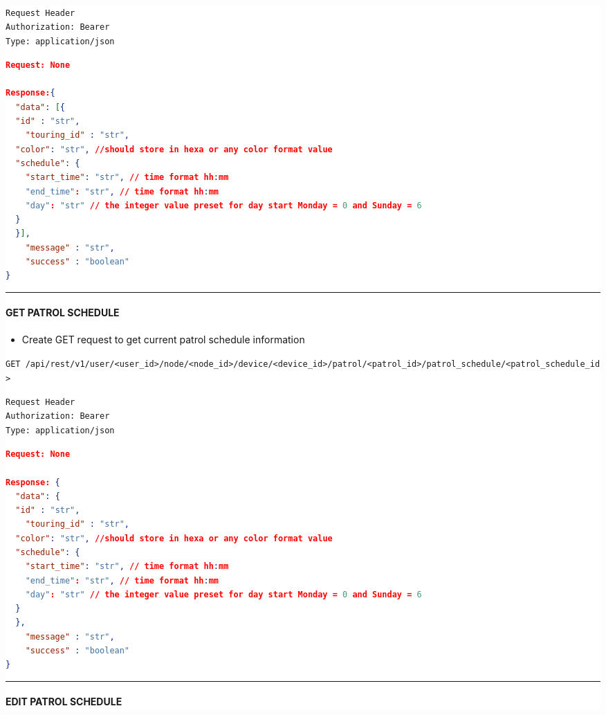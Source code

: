 ```
Request Header
Authorization: Bearer
Type: application/json
```

```json
Request: None

Response:{
  "data": [{
  "id" : "str",
	"touring_id" : "str",
  "color": "str", //should store in hexa or any color format value
  "schedule": {
    "start_time": "str", // time format hh:mm
    "end_time": "str", // time format hh:mm
    "day": "str" // the integer value preset for day start Monday = 0 and Sunday = 6
  }
  }],
    "message" : "str",
    "success" : "boolean"
}
```
----
#### GET PATROL SCHEDULE

- Create GET request to get current patrol schedule information
```
GET /api/rest/v1/user/<user_id>/node/<node_id>/device/<device_id>/patrol/<patrol_id>/patrol_schedule/<patrol_schedule_id>
```

```
Request Header
Authorization: Bearer
Type: application/json
```

```json
Request: None

Response: {
  "data": {
  "id" : "str",
	"touring_id" : "str",
  "color": "str", //should store in hexa or any color format value
  "schedule": {
    "start_time": "str", // time format hh:mm
    "end_time": "str", // time format hh:mm
    "day": "str" // the integer value preset for day start Monday = 0 and Sunday = 6
  }
  },
    "message" : "str",
    "success" : "boolean"
}
```
----
#### EDIT PATROL SCHEDULE
